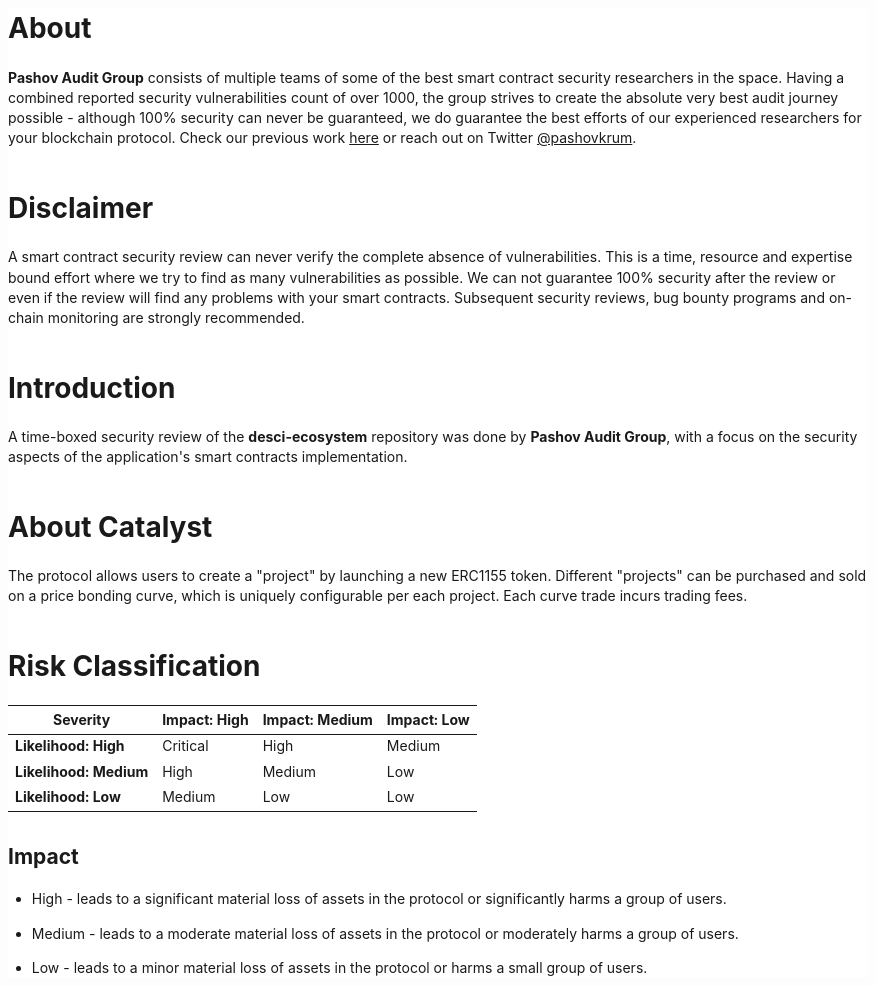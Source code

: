 # About

**Pashov Audit Group** consists of multiple teams of some of the best smart contract security researchers in the space. Having a combined reported security vulnerabilities count of over 1000, the group strives to create the absolute very best audit journey possible - although 100% security can never be guaranteed, we do guarantee the best efforts of our experienced researchers for your blockchain protocol. Check our previous work [here](https://github.com/pashov/audits) or reach out on Twitter [@pashovkrum](https://twitter.com/pashovkrum).

# Disclaimer

A smart contract security review can never verify the complete absence of vulnerabilities. This is a time, resource and expertise bound effort where we try to find as many vulnerabilities as possible. We can not guarantee 100% security after the review or even if the review will find any problems with your smart contracts. Subsequent security reviews, bug bounty programs and on-chain monitoring are strongly recommended.

# Introduction

A time-boxed security review of the **desci-ecosystem** repository was done by **Pashov Audit Group**, with a focus on the security aspects of the application's smart contracts implementation.

# About Catalyst

The protocol allows users to create a "project" by launching a new ERC1155 token. Different "projects" can be purchased and sold on a price bonding curve, which is uniquely configurable per each project. Each curve trade incurs trading fees.

# Risk Classification

| Severity               | Impact: High | Impact: Medium | Impact: Low |
| ---------------------- | ------------ | -------------- | ----------- |
| **Likelihood: High**   | Critical     | High           | Medium      |
| **Likelihood: Medium** | High         | Medium         | Low         |
| **Likelihood: Low**    | Medium       | Low            | Low         |

## Impact

- High - leads to a significant material loss of assets in the protocol or significantly harms a group of users.

- Medium - leads to a moderate material loss of assets in the protocol or moderately harms a group of users.

- Low - leads to a minor material loss of assets in the protocol or harms a small group of users.
